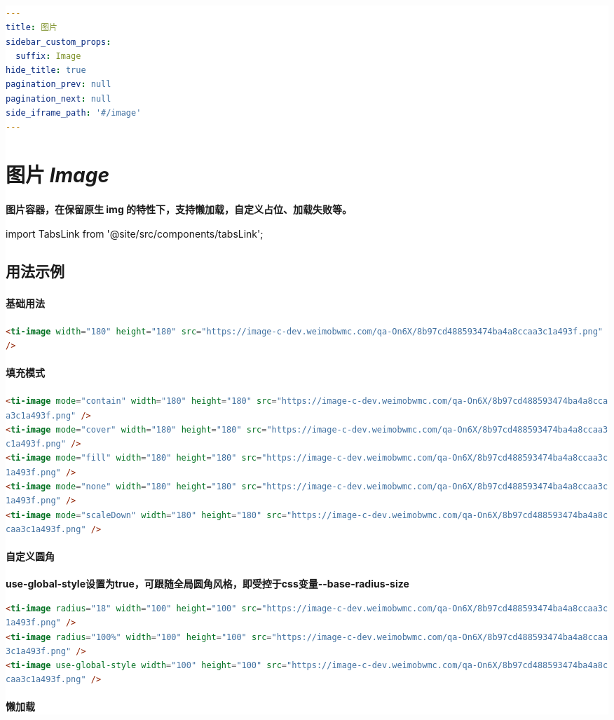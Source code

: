 ```yaml
---
title: 图片
sidebar_custom_props:
  suffix: Image
hide_title: true
pagination_prev: null
pagination_next: null
side_iframe_path: '#/image'
---
```


# 图片 _Image_
**图片容器，在保留原生 img 的特性下，支持懒加载，自定义占位、加载失败等。**

import TabsLink from '@site/src/components/tabsLink';

<TabsLink id="ti-image-api" />

## 用法示例

#### 基础用法

```html showLineNumbers
<ti-image width="180" height="180" src="https://image-c-dev.weimobwmc.com/qa-On6X/8b97cd488593474ba4a8ccaa3c1a493f.png" />
```
#### 填充模式

```html showLineNumbers
<ti-image mode="contain" width="180" height="180" src="https://image-c-dev.weimobwmc.com/qa-On6X/8b97cd488593474ba4a8ccaa3c1a493f.png" />
<ti-image mode="cover" width="180" height="180" src="https://image-c-dev.weimobwmc.com/qa-On6X/8b97cd488593474ba4a8ccaa3c1a493f.png" />
<ti-image mode="fill" width="180" height="180" src="https://image-c-dev.weimobwmc.com/qa-On6X/8b97cd488593474ba4a8ccaa3c1a493f.png" />
<ti-image mode="none" width="180" height="180" src="https://image-c-dev.weimobwmc.com/qa-On6X/8b97cd488593474ba4a8ccaa3c1a493f.png" />
<ti-image mode="scaleDown" width="180" height="180" src="https://image-c-dev.weimobwmc.com/qa-On6X/8b97cd488593474ba4a8ccaa3c1a493f.png" />
```

#### 自定义圆角
**use-global-style设置为true，可跟随全局圆角风格，即受控于css变量--base-radius-size**
```html showLineNumbers
<ti-image radius="18" width="100" height="100" src="https://image-c-dev.weimobwmc.com/qa-On6X/8b97cd488593474ba4a8ccaa3c1a493f.png" />
<ti-image radius="100%" width="100" height="100" src="https://image-c-dev.weimobwmc.com/qa-On6X/8b97cd488593474ba4a8ccaa3c1a493f.png" />
<ti-image use-global-style width="100" height="100" src="https://image-c-dev.weimobwmc.com/qa-On6X/8b97cd488593474ba4a8ccaa3c1a493f.png" />
```
#### 懒加载

